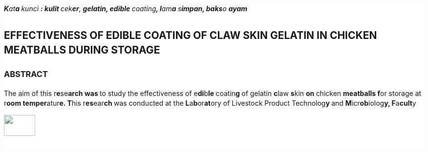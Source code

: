 <p><span class="font8" style="font-weight:bold;font-style:italic;">K</span><span class="font8" style="font-style:italic;">at</span><span class="font8" style="font-weight:bold;font-style:italic;">a </span><span class="font8" style="font-style:italic;">kunci </span><span class="font8" style="font-weight:bold;font-style:italic;">: kulit </span><span class="font8" style="font-style:italic;">cek</span><span class="font8" style="font-weight:bold;font-style:italic;">er</span><span class="font8" style="font-style:italic;">, </span><span class="font8" style="font-weight:bold;font-style:italic;">gelatin, edible </span><span class="font8" style="font-style:italic;">coating</span><span class="font8" style="font-weight:bold;font-style:italic;">, l</span><span class="font8" style="font-style:italic;">am</span><span class="font8" style="font-weight:bold;font-style:italic;">a </span><span class="font8" style="font-style:italic;">s</span><span class="font8" style="font-weight:bold;font-style:italic;">impan, baks</span><span class="font8" style="font-style:italic;">o </span><span class="font8" style="font-weight:bold;font-style:italic;">ayam</span></p>
<h2><a name="bookmark8"></a><span class="font9" style="font-weight:bold;"><a name="bookmark9"></a>EFFECTIVENESS OF EDIBLE COATING OF CLAW SKIN GELATIN IN CHICKEN MEATBALLS DURING STORAGE</span></h2>
<h3><a name="bookmark10"></a><span class="font8" style="font-weight:bold;"><a name="bookmark11"></a>ABSTRACT</span></h3>
<p><span class="font8">The aim of this r</span><span class="font8" style="font-weight:bold;">e</span><span class="font8">se</span><span class="font8" style="font-weight:bold;">arch was </span><span class="font8">to study the effectiveness of e</span><span class="font8" style="font-weight:bold;">di</span><span class="font8">b</span><span class="font8" style="font-weight:bold;">le </span><span class="font8">coatin</span><span class="font8" style="font-weight:bold;">g </span><span class="font8">of gelatin </span><span class="font8" style="font-weight:bold;">c</span><span class="font8">law </span><span class="font8" style="font-weight:bold;">s</span><span class="font8">kin </span><span class="font8" style="font-weight:bold;">on </span><span class="font8">chicken </span><span class="font8" style="font-weight:bold;">meatballs f</span><span class="font8">or storage at r</span><span class="font8" style="font-weight:bold;">oom temper</span><span class="font8">atur</span><span class="font8" style="font-weight:bold;">e. T</span><span class="font8">his r</span><span class="font8" style="font-weight:bold;">es</span><span class="font8">ear</span><span class="font8" style="font-weight:bold;">ch </span><span class="font8">was conducted at the </span><span class="font8" style="font-weight:bold;">L</span><span class="font8">a</span><span class="font8" style="font-weight:bold;">b</span><span class="font8">or</span><span class="font8" style="font-weight:bold;">at</span><span class="font8">ory of Livestock Product Technolog</span><span class="font8" style="font-weight:bold;">y </span><span class="font8">and </span><span class="font8" style="font-weight:bold;">M</span><span class="font8">icr</span><span class="font8" style="font-weight:bold;">ob</span><span class="font8">iolog</span><span class="font8" style="font-weight:bold;">y, F</span><span class="font8">a</span><span class="font8" style="font-weight:bold;">cult</span><span class="font8">y</span></p>
<div><img src="https://jurnal.harianregional.com/media/18581-3.jpg" alt="" style="width:48pt;height:32pt;">
</div><br clear="all">